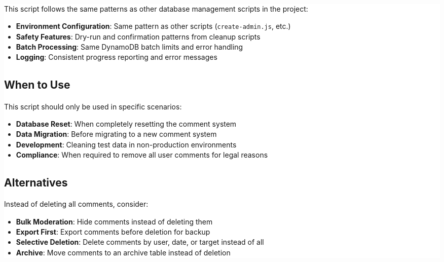This script follows the same patterns as other database management scripts in the project:

- **Environment Configuration**: Same pattern as other scripts (`create-admin.js`, etc.)
- **Safety Features**: Dry-run and confirmation patterns from cleanup scripts
- **Batch Processing**: Same DynamoDB batch limits and error handling
- **Logging**: Consistent progress reporting and error messages

## When to Use

This script should only be used in specific scenarios:

- **Database Reset**: When completely resetting the comment system
- **Data Migration**: Before migrating to a new comment system
- **Development**: Cleaning test data in non-production environments
- **Compliance**: When required to remove all user comments for legal reasons

## Alternatives

Instead of deleting all comments, consider:

- **Bulk Moderation**: Hide comments instead of deleting them
- **Export First**: Export comments before deletion for backup
- **Selective Deletion**: Delete comments by user, date, or target instead of all
- **Archive**: Move comments to an archive table instead of deletion
